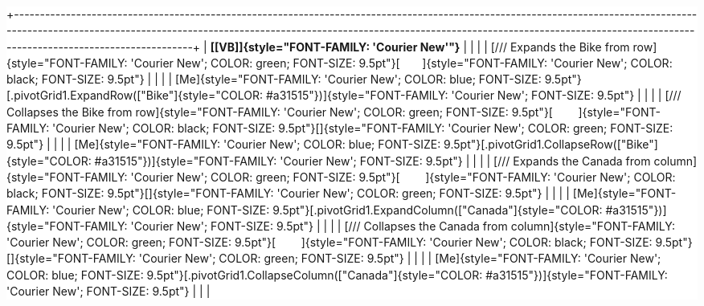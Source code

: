 +-------------------------------------------------------------------------------------------------------------------------------------------------------------------------------------------------------------------------------------------------------------------------------------------------------------+
| **[\[VB\]]{style="FONT-FAMILY: 'Courier New'"}**                                                                                                                                                                                                                                                            |
|                                                                                                                                                                                                                                                                                                             |
| [/// Expands the Bike from row]{style="FONT-FAMILY: 'Courier New'; COLOR: green; FONT-SIZE: 9.5pt"}[       ]{style="FONT-FAMILY: 'Courier New'; COLOR: black; FONT-SIZE: 9.5pt"}                                                                                                                            |
|                                                                                                                                                                                                                                                                                                             |
| [Me]{style="FONT-FAMILY: 'Courier New'; COLOR: blue; FONT-SIZE: 9.5pt"}[.pivotGrid1.ExpandRow([\"Bike\"]{style="COLOR: #a31515"})]{style="FONT-FAMILY: 'Courier New'; FONT-SIZE: 9.5pt"}                                                                                                                    |
|                                                                                                                                                                                                                                                                                                             |
| [/// Collapses the Bike from row]{style="FONT-FAMILY: 'Courier New'; COLOR: green; FONT-SIZE: 9.5pt"}[        ]{style="FONT-FAMILY: 'Courier New'; COLOR: black; FONT-SIZE: 9.5pt"}[]{style="FONT-FAMILY: 'Courier New'; COLOR: green; FONT-SIZE: 9.5pt"}                                                   |
|                                                                                                                                                                                                                                                                                                             |
| [Me]{style="FONT-FAMILY: 'Courier New'; COLOR: blue; FONT-SIZE: 9.5pt"}[.pivotGrid1.CollapseRow([\"Bike\"]{style="COLOR: #a31515"})]{style="FONT-FAMILY: 'Courier New'; FONT-SIZE: 9.5pt"}                                                                                                                  |
|                                                                                                                                                                                                                                                                                                             |
| [/// Expands the Canada from column]{style="FONT-FAMILY: 'Courier New'; COLOR: green; FONT-SIZE: 9.5pt"}[        ]{style="FONT-FAMILY: 'Courier New'; COLOR: black; FONT-SIZE: 9.5pt"}[]{style="FONT-FAMILY: 'Courier New'; COLOR: green; FONT-SIZE: 9.5pt"}                                                |
|                                                                                                                                                                                                                                                                                                             |
| [Me]{style="FONT-FAMILY: 'Courier New'; COLOR: blue; FONT-SIZE: 9.5pt"}[.pivotGrid1.ExpandColumn([\"Canada\"]{style="COLOR: #a31515"})]{style="FONT-FAMILY: 'Courier New'; FONT-SIZE: 9.5pt"}                                                                                                               |
|                                                                                                                                                                                                                                                                                                             |
| [/// Collapses the Canada from column]{style="FONT-FAMILY: 'Courier New'; COLOR: green; FONT-SIZE: 9.5pt"}[        ]{style="FONT-FAMILY: 'Courier New'; COLOR: black; FONT-SIZE: 9.5pt"}[]{style="FONT-FAMILY: 'Courier New'; COLOR: green; FONT-SIZE: 9.5pt"}                                              |
|                                                                                                                                                                                                                                                                                                             |
| [Me]{style="FONT-FAMILY: 'Courier New'; COLOR: blue; FONT-SIZE: 9.5pt"}[.pivotGrid1.CollapseColumn([\"Canada\"]{style="COLOR: #a31515"})]{style="FONT-FAMILY: 'Courier New'; FONT-SIZE: 9.5pt"}                                                                                                             |
|                                                                                                                                                                                                                                                                                                             |